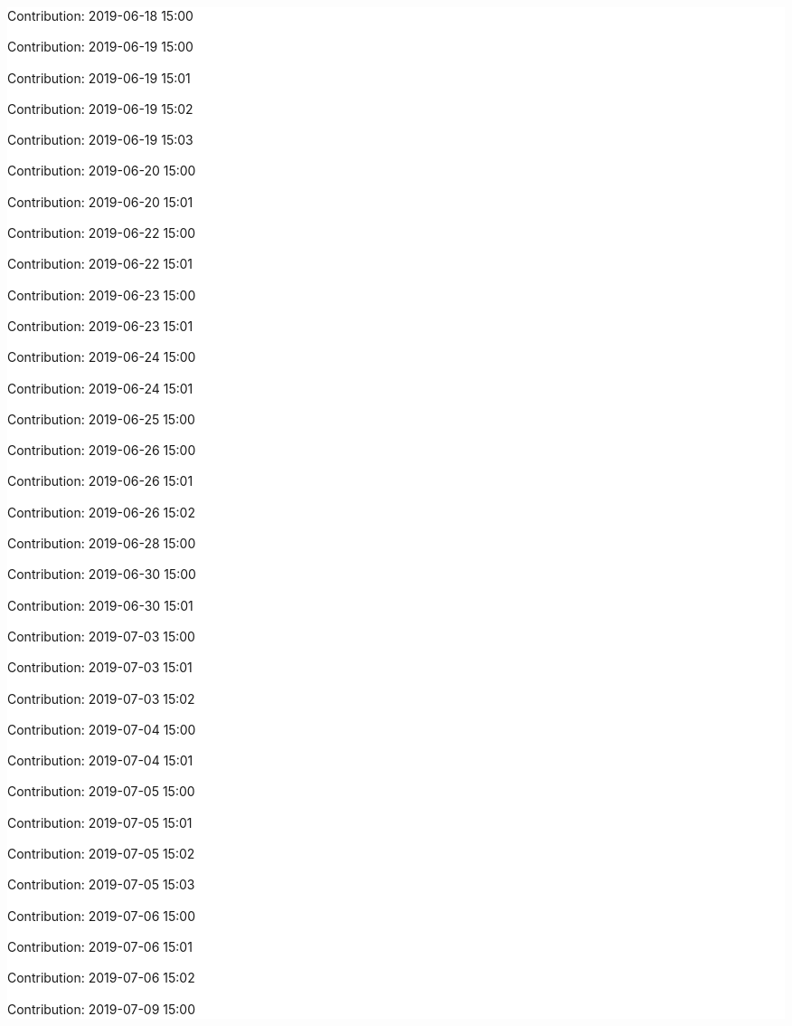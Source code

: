 Contribution: 2019-06-18 15:00

Contribution: 2019-06-19 15:00

Contribution: 2019-06-19 15:01

Contribution: 2019-06-19 15:02

Contribution: 2019-06-19 15:03

Contribution: 2019-06-20 15:00

Contribution: 2019-06-20 15:01

Contribution: 2019-06-22 15:00

Contribution: 2019-06-22 15:01

Contribution: 2019-06-23 15:00

Contribution: 2019-06-23 15:01

Contribution: 2019-06-24 15:00

Contribution: 2019-06-24 15:01

Contribution: 2019-06-25 15:00

Contribution: 2019-06-26 15:00

Contribution: 2019-06-26 15:01

Contribution: 2019-06-26 15:02

Contribution: 2019-06-28 15:00

Contribution: 2019-06-30 15:00

Contribution: 2019-06-30 15:01

Contribution: 2019-07-03 15:00

Contribution: 2019-07-03 15:01

Contribution: 2019-07-03 15:02

Contribution: 2019-07-04 15:00

Contribution: 2019-07-04 15:01

Contribution: 2019-07-05 15:00

Contribution: 2019-07-05 15:01

Contribution: 2019-07-05 15:02

Contribution: 2019-07-05 15:03

Contribution: 2019-07-06 15:00

Contribution: 2019-07-06 15:01

Contribution: 2019-07-06 15:02

Contribution: 2019-07-09 15:00
